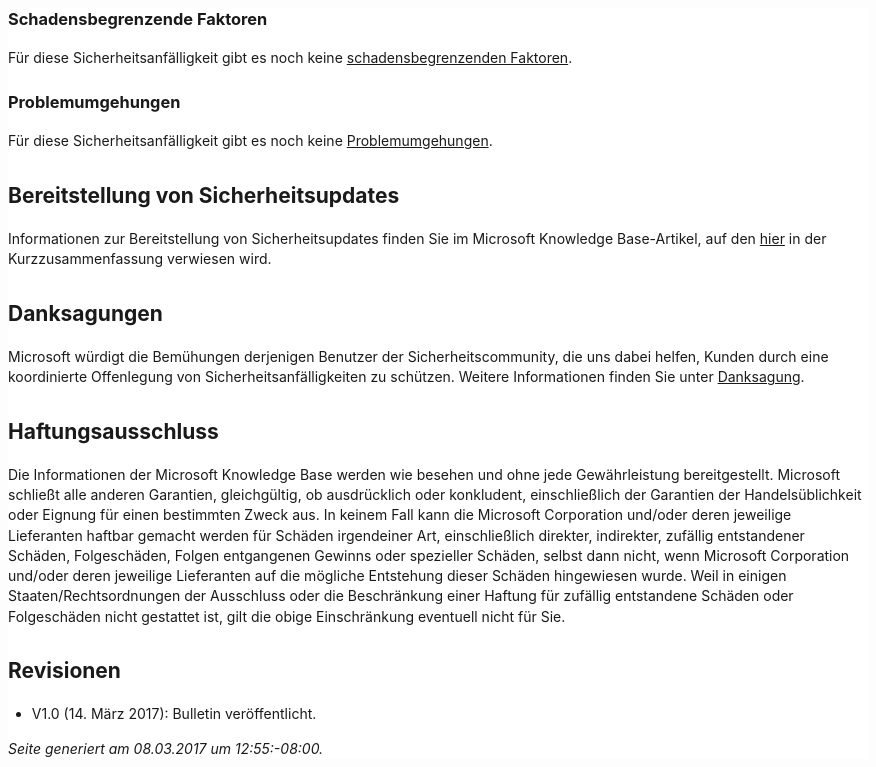 ### Schadensbegrenzende Faktoren
  
Für diese Sicherheitsanfälligkeit gibt es noch keine [schadensbegrenzenden Faktoren](https://technet.microsoft.com/de-de/library/security/dn848375.aspx).
  
### Problemumgehungen
  
Für diese Sicherheitsanfälligkeit gibt es noch keine [Problemumgehungen](https://technet.microsoft.com/de-de/library/security/dn848375.aspx).
  
Bereitstellung von Sicherheitsupdates  
-------------------------------------
  
Informationen zur Bereitstellung von Sicherheitsupdates finden Sie im Microsoft Knowledge Base-Artikel, auf den [hier](#kbarticle) in der Kurzzusammenfassung verwiesen wird.
  
Danksagungen  
------------
  
Microsoft würdigt die Bemühungen derjenigen Benutzer der Sicherheitscommunity, die uns dabei helfen, Kunden durch eine koordinierte Offenlegung von Sicherheitsanfälligkeiten zu schützen. Weitere Informationen finden Sie unter [Danksagung](https://technet.microsoft.com/de-de/library/security/mt745121.aspx).
  
Haftungsausschluss  
------------------
  
Die Informationen der Microsoft Knowledge Base werden wie besehen und ohne jede Gewährleistung bereitgestellt. Microsoft schließt alle anderen Garantien, gleichgültig, ob ausdrücklich oder konkludent, einschließlich der Garantien der Handelsüblichkeit oder Eignung für einen bestimmten Zweck aus. In keinem Fall kann die Microsoft Corporation und/oder deren jeweilige Lieferanten haftbar gemacht werden für Schäden irgendeiner Art, einschließlich direkter, indirekter, zufällig entstandener Schäden, Folgeschäden, Folgen entgangenen Gewinns oder spezieller Schäden, selbst dann nicht, wenn Microsoft Corporation und/oder deren jeweilige Lieferanten auf die mögliche Entstehung dieser Schäden hingewiesen wurde. Weil in einigen Staaten/Rechtsordnungen der Ausschluss oder die Beschränkung einer Haftung für zufällig entstandene Schäden oder Folgeschäden nicht gestattet ist, gilt die obige Einschränkung eventuell nicht für Sie.
  
Revisionen  
----------
  
-   V1.0 (14. März 2017): Bulletin veröffentlicht.
  
*Seite generiert am 08.03.2017 um 12:55:-08:00.*
